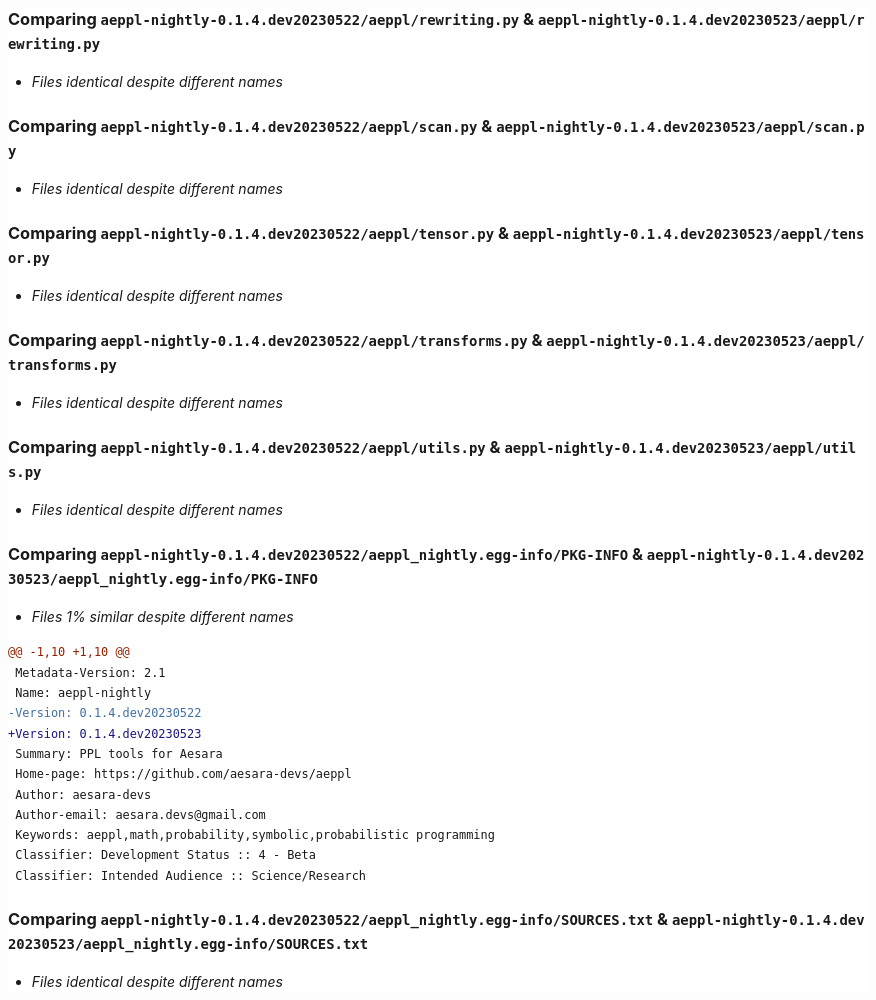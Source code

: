 ### Comparing `aeppl-nightly-0.1.4.dev20230522/aeppl/rewriting.py` & `aeppl-nightly-0.1.4.dev20230523/aeppl/rewriting.py`

 * *Files identical despite different names*

### Comparing `aeppl-nightly-0.1.4.dev20230522/aeppl/scan.py` & `aeppl-nightly-0.1.4.dev20230523/aeppl/scan.py`

 * *Files identical despite different names*

### Comparing `aeppl-nightly-0.1.4.dev20230522/aeppl/tensor.py` & `aeppl-nightly-0.1.4.dev20230523/aeppl/tensor.py`

 * *Files identical despite different names*

### Comparing `aeppl-nightly-0.1.4.dev20230522/aeppl/transforms.py` & `aeppl-nightly-0.1.4.dev20230523/aeppl/transforms.py`

 * *Files identical despite different names*

### Comparing `aeppl-nightly-0.1.4.dev20230522/aeppl/utils.py` & `aeppl-nightly-0.1.4.dev20230523/aeppl/utils.py`

 * *Files identical despite different names*

### Comparing `aeppl-nightly-0.1.4.dev20230522/aeppl_nightly.egg-info/PKG-INFO` & `aeppl-nightly-0.1.4.dev20230523/aeppl_nightly.egg-info/PKG-INFO`

 * *Files 1% similar despite different names*

```diff
@@ -1,10 +1,10 @@
 Metadata-Version: 2.1
 Name: aeppl-nightly
-Version: 0.1.4.dev20230522
+Version: 0.1.4.dev20230523
 Summary: PPL tools for Aesara
 Home-page: https://github.com/aesara-devs/aeppl
 Author: aesara-devs
 Author-email: aesara.devs@gmail.com
 Keywords: aeppl,math,probability,symbolic,probabilistic programming
 Classifier: Development Status :: 4 - Beta
 Classifier: Intended Audience :: Science/Research
```

### Comparing `aeppl-nightly-0.1.4.dev20230522/aeppl_nightly.egg-info/SOURCES.txt` & `aeppl-nightly-0.1.4.dev20230523/aeppl_nightly.egg-info/SOURCES.txt`

 * *Files identical despite different names*
